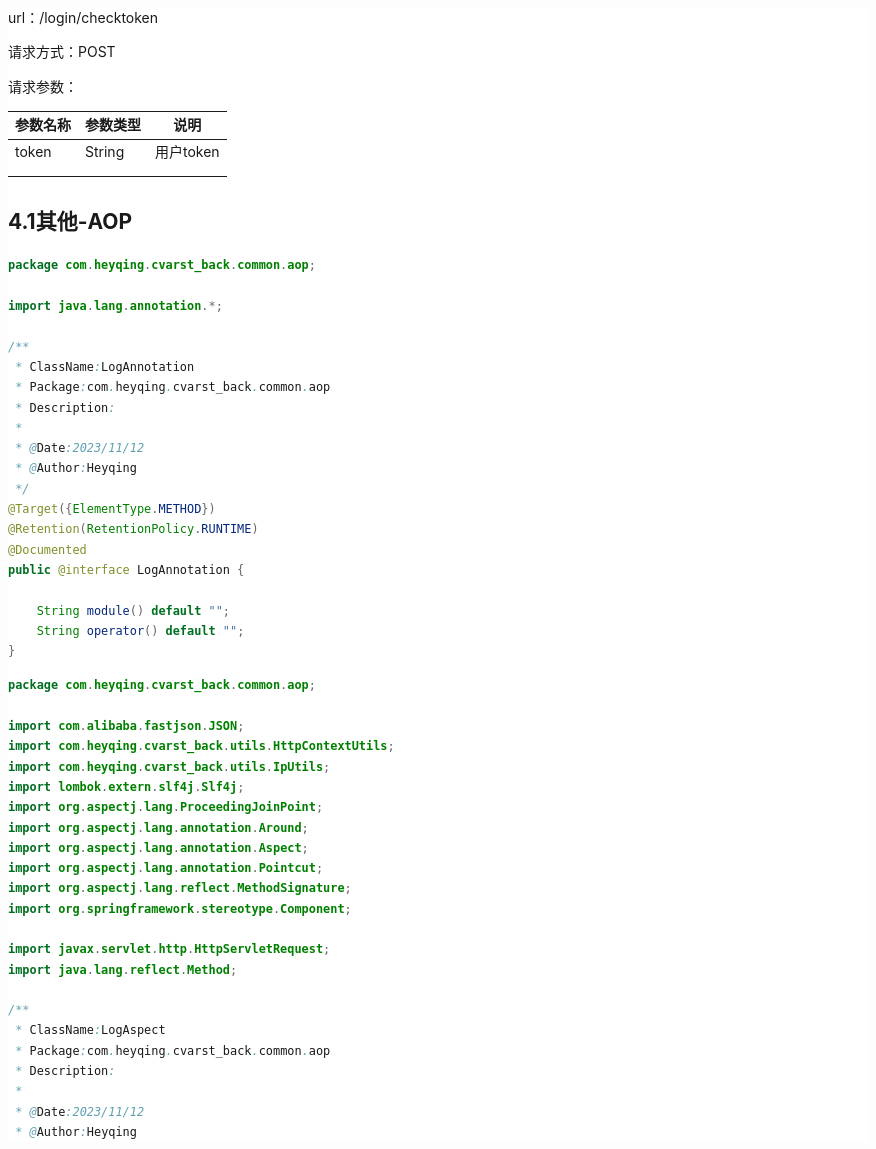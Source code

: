 url：/login/checktoken

请求方式：POST

请求参数：

| 参数名称 | 参数类型 | 说明      |
| -------- | -------- | --------- |
| token    | String   | 用户token |
|          |          |           |
|          |          |           |



## 4.1其他-AOP

```java
package com.heyqing.cvarst_back.common.aop;

import java.lang.annotation.*;

/**
 * ClassName:LogAnnotation
 * Package:com.heyqing.cvarst_back.common.aop
 * Description:
 *
 * @Date:2023/11/12
 * @Author:Heyqing
 */
@Target({ElementType.METHOD})
@Retention(RetentionPolicy.RUNTIME)
@Documented
public @interface LogAnnotation {

    String module() default "";
    String operator() default "";
}

```



```java
package com.heyqing.cvarst_back.common.aop;

import com.alibaba.fastjson.JSON;
import com.heyqing.cvarst_back.utils.HttpContextUtils;
import com.heyqing.cvarst_back.utils.IpUtils;
import lombok.extern.slf4j.Slf4j;
import org.aspectj.lang.ProceedingJoinPoint;
import org.aspectj.lang.annotation.Around;
import org.aspectj.lang.annotation.Aspect;
import org.aspectj.lang.annotation.Pointcut;
import org.aspectj.lang.reflect.MethodSignature;
import org.springframework.stereotype.Component;

import javax.servlet.http.HttpServletRequest;
import java.lang.reflect.Method;

/**
 * ClassName:LogAspect
 * Package:com.heyqing.cvarst_back.common.aop
 * Description:
 *
 * @Date:2023/11/12
 * @Author:Heyqing
```